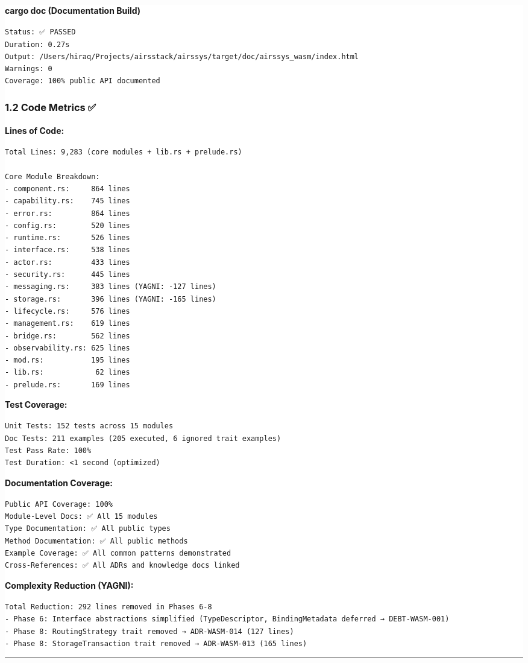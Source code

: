 **cargo doc (Documentation Build)**
```bash
Status: ✅ PASSED
Duration: 0.27s
Output: /Users/hiraq/Projects/airsstack/airssys/target/doc/airssys_wasm/index.html
Warnings: 0
Coverage: 100% public API documented
```

### 1.2 Code Metrics ✅

**Lines of Code:**
```
Total Lines: 9,283 (core modules + lib.rs + prelude.rs)

Core Module Breakdown:
- component.rs:     864 lines
- capability.rs:    745 lines
- error.rs:         864 lines
- config.rs:        520 lines
- runtime.rs:       526 lines
- interface.rs:     538 lines
- actor.rs:         433 lines
- security.rs:      445 lines
- messaging.rs:     383 lines (YAGNI: -127 lines)
- storage.rs:       396 lines (YAGNI: -165 lines)
- lifecycle.rs:     576 lines
- management.rs:    619 lines
- bridge.rs:        562 lines
- observability.rs: 625 lines
- mod.rs:           195 lines
- lib.rs:            62 lines
- prelude.rs:       169 lines
```

**Test Coverage:**
```
Unit Tests: 152 tests across 15 modules
Doc Tests: 211 examples (205 executed, 6 ignored trait examples)
Test Pass Rate: 100%
Test Duration: <1 second (optimized)
```

**Documentation Coverage:**
```
Public API Coverage: 100%
Module-Level Docs: ✅ All 15 modules
Type Documentation: ✅ All public types
Method Documentation: ✅ All public methods
Example Coverage: ✅ All common patterns demonstrated
Cross-References: ✅ All ADRs and knowledge docs linked
```

**Complexity Reduction (YAGNI):**
```
Total Reduction: 292 lines removed in Phases 6-8
- Phase 6: Interface abstractions simplified (TypeDescriptor, BindingMetadata deferred → DEBT-WASM-001)
- Phase 8: RoutingStrategy trait removed → ADR-WASM-014 (127 lines)
- Phase 8: StorageTransaction trait removed → ADR-WASM-013 (165 lines)
```

---